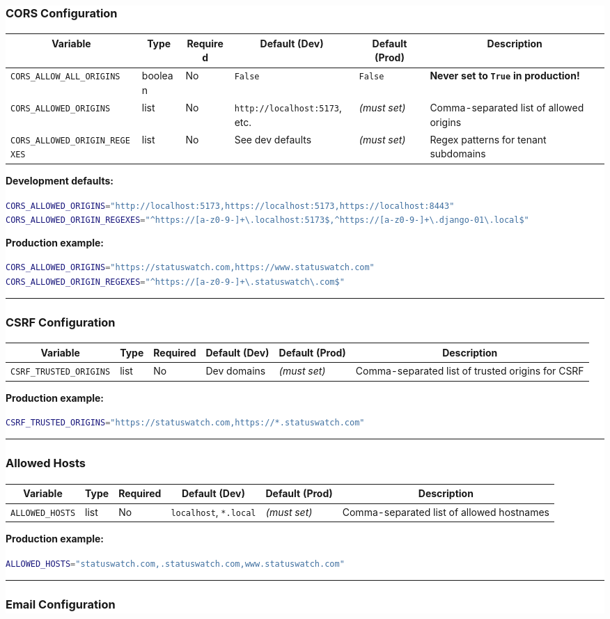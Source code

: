 ### CORS Configuration

| Variable                      | Type    | Required | Default (Dev)                 | Default (Prod) | Description                             |
| ----------------------------- | ------- | -------- | ----------------------------- | -------------- | --------------------------------------- |
| `CORS_ALLOW_ALL_ORIGINS`      | boolean | No       | `False`                       | `False`        | **Never set to `True` in production!**  |
| `CORS_ALLOWED_ORIGINS`        | list    | No       | `http://localhost:5173`, etc. | _(must set)_   | Comma-separated list of allowed origins |
| `CORS_ALLOWED_ORIGIN_REGEXES` | list    | No       | See dev defaults              | _(must set)_   | Regex patterns for tenant subdomains    |

**Development defaults:**

```bash
CORS_ALLOWED_ORIGINS="http://localhost:5173,https://localhost:5173,https://localhost:8443"
CORS_ALLOWED_ORIGIN_REGEXES="^https://[a-z0-9-]+\.localhost:5173$,^https://[a-z0-9-]+\.django-01\.local$"
```

**Production example:**

```bash
CORS_ALLOWED_ORIGINS="https://statuswatch.com,https://www.statuswatch.com"
CORS_ALLOWED_ORIGIN_REGEXES="^https://[a-z0-9-]+\.statuswatch\.com$"
```

---

### CSRF Configuration

| Variable               | Type | Required | Default (Dev) | Default (Prod) | Description                                      |
| ---------------------- | ---- | -------- | ------------- | -------------- | ------------------------------------------------ |
| `CSRF_TRUSTED_ORIGINS` | list | No       | Dev domains   | _(must set)_   | Comma-separated list of trusted origins for CSRF |

**Production example:**

```bash
CSRF_TRUSTED_ORIGINS="https://statuswatch.com,https://*.statuswatch.com"
```

---

### Allowed Hosts

| Variable        | Type | Required | Default (Dev)          | Default (Prod) | Description                               |
| --------------- | ---- | -------- | ---------------------- | -------------- | ----------------------------------------- |
| `ALLOWED_HOSTS` | list | No       | `localhost`, `*.local` | _(must set)_   | Comma-separated list of allowed hostnames |

**Production example:**

```bash
ALLOWED_HOSTS="statuswatch.com,.statuswatch.com,www.statuswatch.com"
```

---

### Email Configuration
